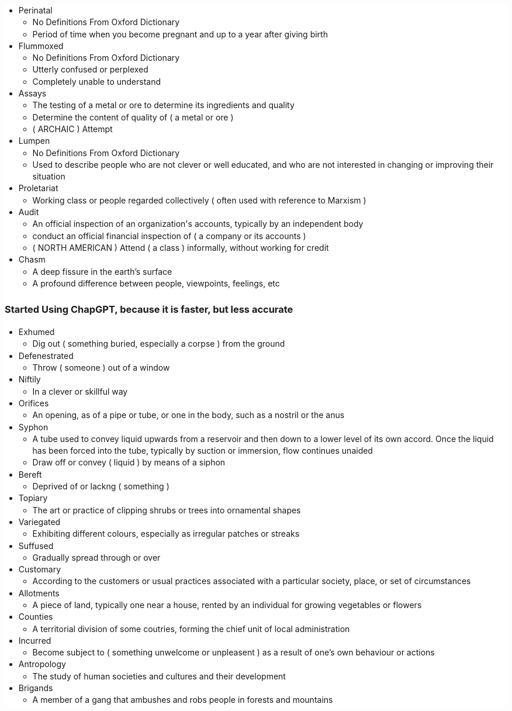 - Perinatal
    - No Definitions From Oxford Dictionary
    - Period of time when you become pregnant and up to a year after giving birth
- Flummoxed
    - No Definitions From Oxford Dictionary
    - Utterly confused or perplexed
    - Completely unable to understand
- Assays
    - The testing of a metal or ore to determine its ingredients and quality
    - Determine the content of quality of ( a metal or ore )
    - ( ARCHAIC ) Attempt
- Lumpen
    - No Definitions From Oxford Dictionary
    - Used to describe people who are not clever or well educated, and who are not interested in changing or improving their situation
- Proletariat
    - Working class or people regarded collectively ( often used with reference to Marxism )
- Audit
    - An official inspection of an organization's accounts, typically by an independent body
    - conduct an official financial inspection of ( a company or its accounts )
    - ( NORTH AMERICAN ) Attend ( a class ) informally, without working for credit
- Chasm
    - A deep fissure in the earth’s surface
    - A profound difference between people, viewpoints, feelings, etc

### Started Using ChapGPT, because it is faster, but less accurate

- Exhumed
    - Dig out ( something buried, especially a corpse ) from the ground
- Defenestrated
    - Throw ( someone ) out of a window
- Niftily
    - In a clever or skillful way
- Orifices
    - An opening, as of a pipe or tube, or one in the body, such as a nostril or the anus
- Syphon
    - A tube used to convey liquid upwards from a reservoir and then down to a lower level of its own accord. Once the liquid has been forced into the tube, typically by suction or immersion, flow continues unaided
    - Draw off or convey ( liquid ) by means of a siphon
- Bereft
    - Deprived of or lackng ( something )
- Topiary
    - The art or practice of clipping shrubs or trees into ornamental shapes
- Variegated
    - Exhibiting different colours, especially as irregular patches or streaks
- Suffused
    - Gradually spread through or over
- Customary
    - According to the customers or usual practices associated with a particular society, place, or set of circumstances
- Allotments
    - A piece of land, typically one near a house, rented by an individual for growing vegetables or flowers
- Counties
    - A territorial division of some coutries, forming the chief unit of local administration
- Incurred
    - Become subject to ( something unwelcome or unpleasent ) as a result of one’s own behaviour or actions
- Antropology
    - The study of human societies and cultures and their development
- Brigands
    - A member of a gang that ambushes and robs people in forests and mountains